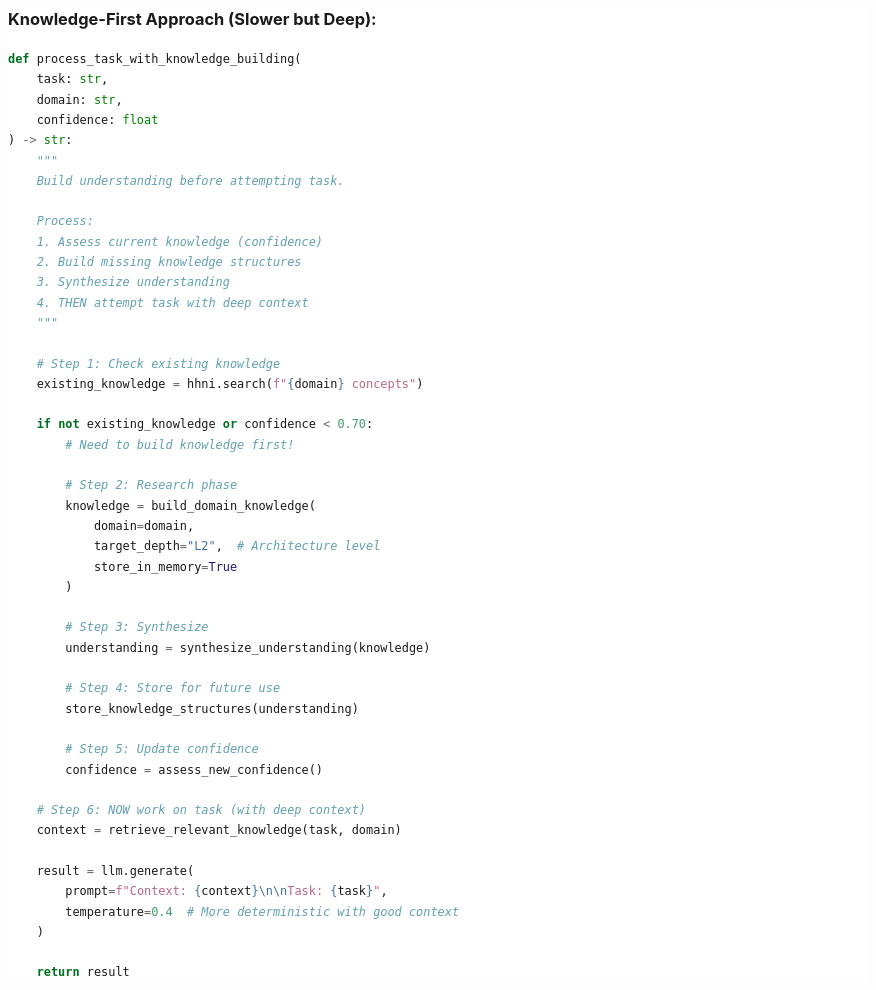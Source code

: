 
### **Knowledge-First Approach (Slower but Deep):**

```python
def process_task_with_knowledge_building(
    task: str,
    domain: str,
    confidence: float
) -> str:
    """
    Build understanding before attempting task.
    
    Process:
    1. Assess current knowledge (confidence)
    2. Build missing knowledge structures
    3. Synthesize understanding
    4. THEN attempt task with deep context
    """
    
    # Step 1: Check existing knowledge
    existing_knowledge = hhni.search(f"{domain} concepts")
    
    if not existing_knowledge or confidence < 0.70:
        # Need to build knowledge first!
        
        # Step 2: Research phase
        knowledge = build_domain_knowledge(
            domain=domain,
            target_depth="L2",  # Architecture level
            store_in_memory=True
        )
        
        # Step 3: Synthesize
        understanding = synthesize_understanding(knowledge)
        
        # Step 4: Store for future use
        store_knowledge_structures(understanding)
        
        # Step 5: Update confidence
        confidence = assess_new_confidence()
    
    # Step 6: NOW work on task (with deep context)
    context = retrieve_relevant_knowledge(task, domain)
    
    result = llm.generate(
        prompt=f"Context: {context}\n\nTask: {task}",
        temperature=0.4  # More deterministic with good context
    )
    
    return result
```
